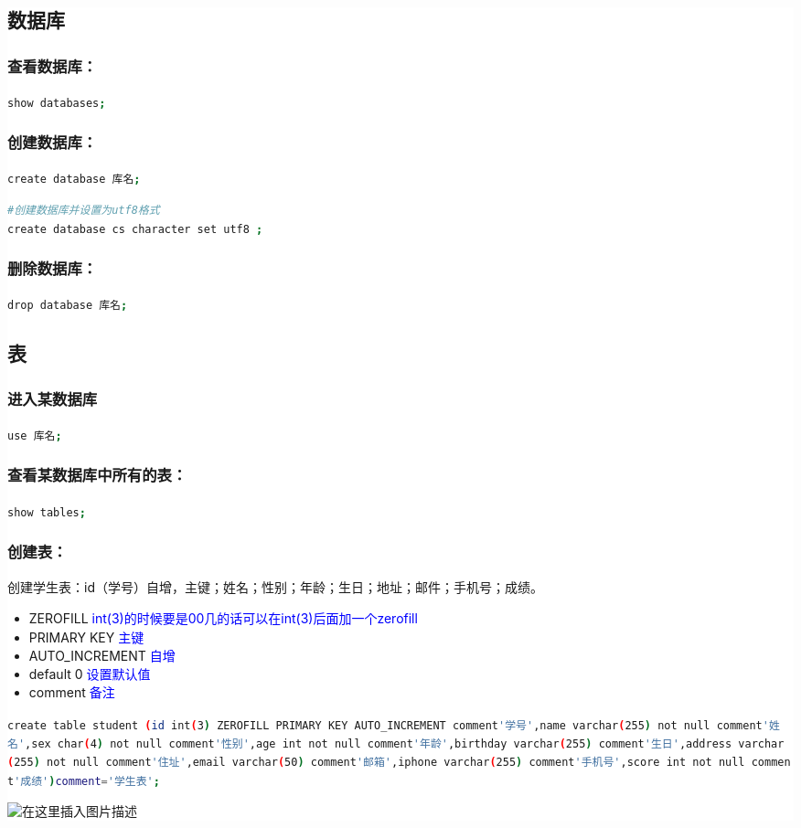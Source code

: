 ## 数据库
### 查看数据库：

```bash
show databases;
```


### 创建数据库：

```bash
create database 库名;
```

```bash
#创建数据库并设置为utf8格式
create database cs character set utf8 ;
```

### 删除数据库：

```bash
drop database 库名;
```

## 表
### 进入某数据库

```bash
use 库名;
```
### 查看某数据库中所有的表：

```bash
show tables;
```
### 创建表：
创建学生表：id（学号）自增，主键；姓名；性别；年龄；生日；地址；邮件；手机号；成绩。
- ZEROFILL <font color=blue>int(3)的时候要是00几的话可以在int(3)后面加一个zerofill</font>
- PRIMARY KEY 		<font color=blue>主键</font>
- AUTO_INCREMENT <font color=blue>自增</font>
- default 0 <font color=blue>设置默认值</font>
- comment <font color=blue>备注</font>
```bash
create table student (id int(3) ZEROFILL PRIMARY KEY AUTO_INCREMENT comment'学号',name varchar(255) not null comment'姓名',sex char(4) not null comment'性别',age int not null comment'年龄',birthday varchar(255) comment'生日',address varchar(255) not null comment'住址',email varchar(50) comment'邮箱',iphone varchar(255) comment'手机号',score int not null comment'成绩')comment='学生表';
```
![在这里插入图片描述](https://lcy-blog.oss-cn-beijing.aliyuncs.com/blog/b8eaffe6fe7446a5a4bb80630f801874.png)

